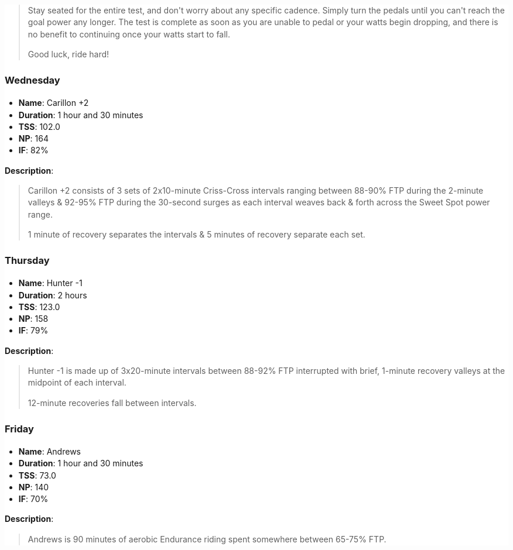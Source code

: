 > 
> Stay seated for the entire test, and don't worry about any specific cadence.
> Simply turn the pedals until you can't reach the goal power any longer. The
> test is complete as soon as you are unable to pedal or your watts begin
> dropping, and there is no benefit to continuing once your watts start to fall.
> 
> Good luck, ride hard!


### Wednesday 

* **Name**: Carillon +2
* **Duration**: 1 hour and 30 minutes
* **TSS**: 102.0
* **NP**: 164
* **IF**: 82%

**Description**:

> Carillon +2 consists of 3 sets of 2x10-minute Criss-Cross intervals ranging
> between 88-90% FTP during the 2-minute valleys & 92-95% FTP during the
> 30-second surges as each interval weaves back & forth across the Sweet Spot
> power range.
> 
> 1 minute of recovery separates the intervals & 5 minutes of recovery separate
> each set.


### Thursday 

* **Name**: Hunter -1
* **Duration**: 2 hours
* **TSS**: 123.0
* **NP**: 158
* **IF**: 79%

**Description**:

> Hunter -1 is made up of 3x20-minute intervals between 88-92% FTP interrupted
> with brief, 1-minute recovery valleys at the midpoint of each interval.
> 
> 12-minute recoveries fall between intervals.


### Friday 

* **Name**: Andrews
* **Duration**: 1 hour and 30 minutes
* **TSS**: 73.0
* **NP**: 140
* **IF**: 70%

**Description**:

> Andrews is 90 minutes of aerobic Endurance riding spent somewhere between
> 65-75% FTP.
